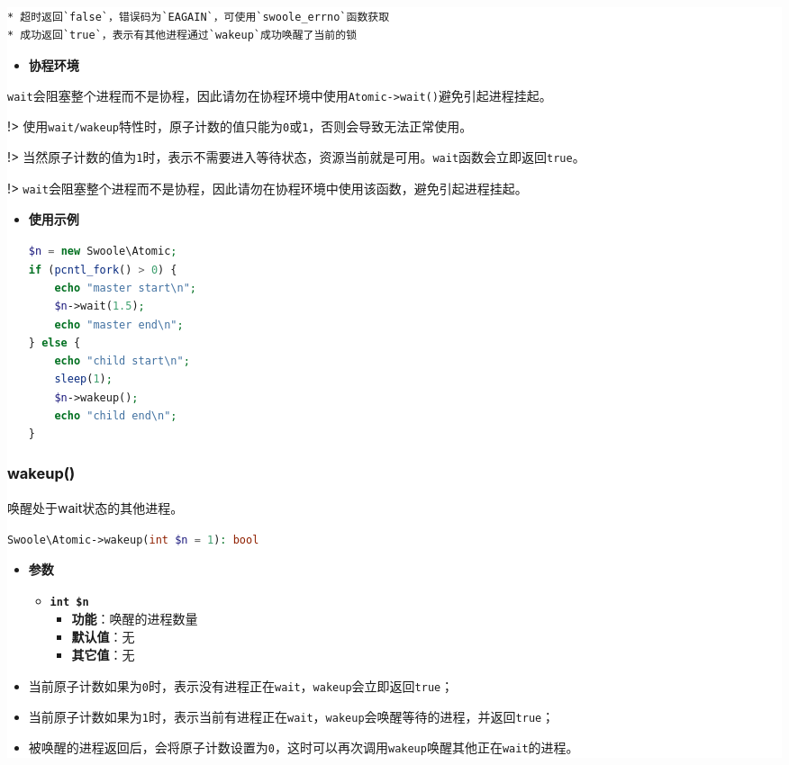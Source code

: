     * 超时返回`false`，错误码为`EAGAIN`，可使用`swoole_errno`函数获取
    * 成功返回`true`，表示有其他进程通过`wakeup`成功唤醒了当前的锁

  * **协程环境**

  `wait`会阻塞整个进程而不是协程，因此请勿在协程环境中使用`Atomic->wait()`避免引起进程挂起。

!> 使用`wait/wakeup`特性时，原子计数的值只能为`0`或`1`，否则会导致无法正常使用。

!> 当然原子计数的值为`1`时，表示不需要进入等待状态，资源当前就是可用。`wait`函数会立即返回`true`。

!> `wait`会阻塞整个进程而不是协程，因此请勿在协程环境中使用该函数，避免引起进程挂起。

  * **使用示例**

    ```php
    $n = new Swoole\Atomic;
    if (pcntl_fork() > 0) {
        echo "master start\n";
        $n->wait(1.5);
        echo "master end\n";
    } else {
        echo "child start\n";
        sleep(1);
        $n->wakeup();
        echo "child end\n";
    }
    ```

### wakeup()

唤醒处于wait状态的其他进程。

```php
Swoole\Atomic->wakeup(int $n = 1): bool
```

  * **参数** 

    * **`int $n`**
      * **功能**：唤醒的进程数量
      * **默认值**：无
      * **其它值**：无

* 当前原子计数如果为`0`时，表示没有进程正在`wait`，`wakeup`会立即返回`true`；
* 当前原子计数如果为`1`时，表示当前有进程正在`wait`，`wakeup`会唤醒等待的进程，并返回`true`；
* 被唤醒的进程返回后，会将原子计数设置为`0`，这时可以再次调用`wakeup`唤醒其他正在`wait`的进程。
